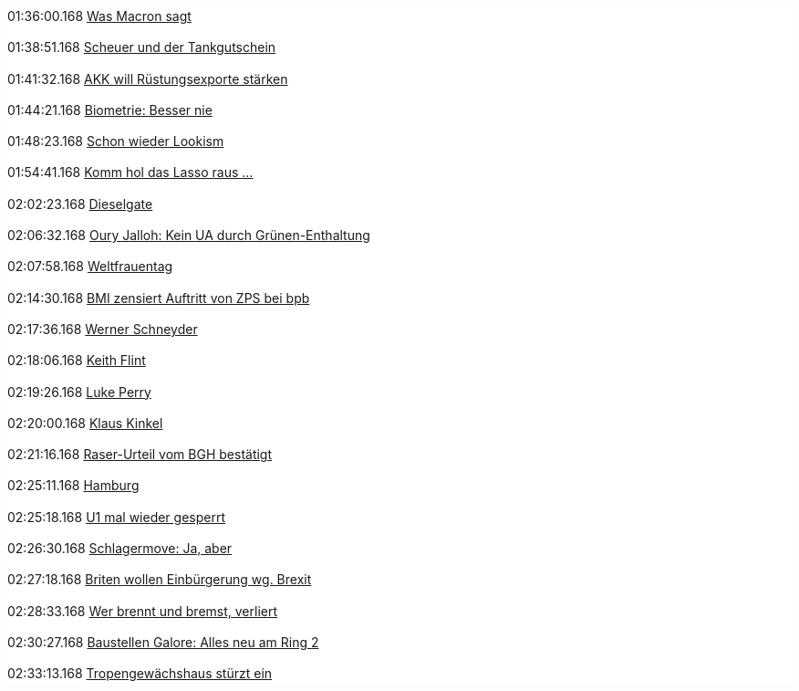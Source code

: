 01:36:00.168 [Was Macron sagt](https://www.elysee.fr/emmanuel-macron/2019/03/04/fur-einen-neubeginn-in-europa.de)

01:38:51.168 [Scheuer und der Tankgutschein](https://www.sueddeutsche.de/politik/vekrehrsminister-andreas-scheuer-gas-1.4354457)

01:41:32.168 [AKK will Rüstungsexporte stärken](https://www.zeit.de/politik/deutschland/2019-03/ruestungsexporte-cdu-spd-annegret-kramp-karrenbauer)

01:44:21.168 [Biometrie: Besser nie](https://www.sueddeutsche.de/digital/biometrie-fingerabdruck-it-sicherheit-eu-personalausweise-1.4354820)

01:48:23.168 [Schon wieder Lookism](https://twitter.com/MV_AM/status/1103342642740580353)

01:54:41.168 [Komm hol das Lasso raus …](https://bildblog.de/108026/fakten-ignorieren-fuer-die-hetzschlagzeile/)

02:02:23.168 [Dieselgate](https://www.handelsblatt.com/unternehmen/industrie/kartellverdacht-autokonzerne-sahen-dieselkrise-kommen-ohne-bescheissen-werden-wir-es-nicht-schaffen/24066992.html)

02:06:32.168 [Oury Jalloh: Kein UA durch Grünen-Enthaltung](https://gruene-fraktion-sachsen-anhalt.de/pressemitteilungen/2019/02-2019/ouryjallohaufklaerungmitberaternstattsymbolischehandlung/)

02:07:58.168 [Weltfrauentag](https://twitter.com/tmigge/status/1103935891083423749)

02:14:30.168 [BMI zensiert Auftritt von ZPS bei bpb](https://www.stern.de/politik/deutschland/philipp-ruch--protest-gegen-kongress-ausladung---spd-politiker-schreiben-brief-an-seehofer-8609224.html)

02:17:36.168 [Werner Schneyder](https://www.sueddeutsche.de/kultur/werner-schneyder-kabarett-1.4353186)

02:18:06.168 [Keith Flint](https://www.sueddeutsche.de/kultur/the-prodigy-keith-flint-gestorben-1.4354006)

02:19:26.168 [Luke Perry](https://www.sueddeutsche.de/panorama/beverly-hills-luke-perry-tot-1.4354936)

02:20:00.168 [Klaus Kinkel](https://www.sueddeutsche.de/politik/klaus-kinkel-tot-fdp-aussenminister-1.4355093)

02:21:16.168 [Raser-Urteil vom BGH bestätigt](https://www.tagesschau.de/inland/bgh-raser-mord-101.html)

02:25:11.168 [Hamburg]()

02:25:18.168 [U1 mal wieder gesperrt](https://www.hochbahn.de/hochbahn/hamburg/de/Home/Naechster_Halt/Ausbau_und_Projekte/u_bahn_ausbau/u1-haltestelle_oldenfelde)

02:26:30.168 [Schlagermove: Ja, aber](https://www.mopo.de/hamburg/xxl-party-auf-dem-kiez-spd--schlagermove-genehmigung-nur-gegen-auflagen-32172242)

02:27:18.168 [Briten wollen Einbürgerung wg. Brexit](https://www.hamburg1.de/nachrichten/39528/Nach_Brexit_Referendum.html)

02:28:33.168 [Wer brennt und bremst, verliert](https://www.mopo.de/hamburg/polizei/auto-faengt-feuer-tanklaster-kracht-in-lkw---fahrer-verhindert-katastrophe-32182120)

02:30:27.168 [Baustellen Galore: Alles neu am Ring 2](http://lsbg.hamburg.de/ring2-hamburg-nord/)

02:33:13.168 [Tropengewächshaus stürzt ein](https://www.hamburg1.de/nachrichten/39443/Tropengewaechshaeuser_sind_einsturzgefaehrdet.html)
